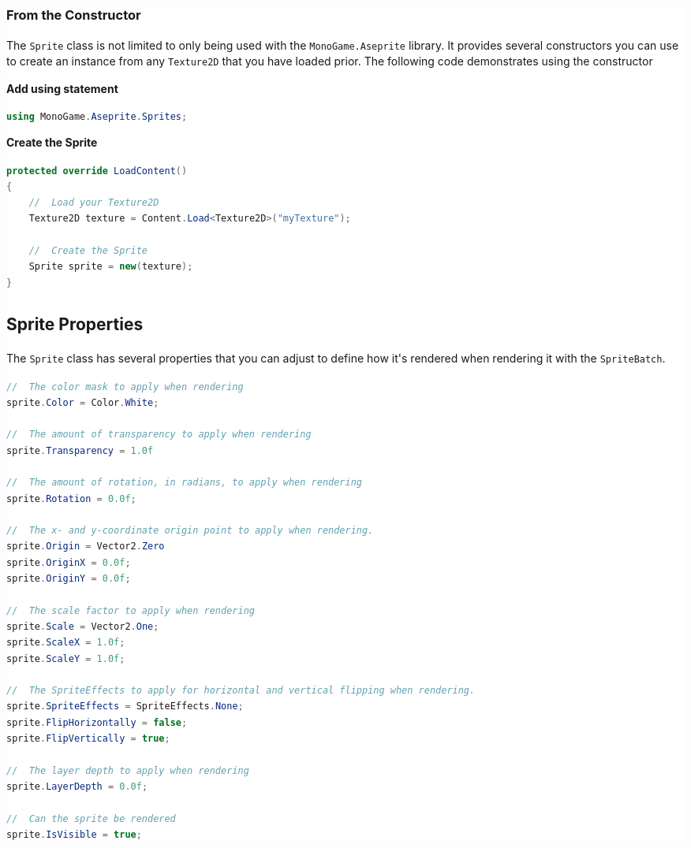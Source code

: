 ### From the Constructor

The `Sprite` class is not limited to only being used with the `MonoGame.Aseprite` library. It provides several constructors you can use to create an instance from any `Texture2D` that you have loaded prior. The following code demonstrates using the constructor

**Add using statement**

```cs
using MonoGame.Aseprite.Sprites;
```

**Create the Sprite**

```cs
protected override LoadContent()
{
    //  Load your Texture2D
    Texture2D texture = Content.Load<Texture2D>("myTexture");

    //  Create the Sprite
    Sprite sprite = new(texture);
}

```

## Sprite Properties

The `Sprite` class has several properties that you can adjust to define how it's rendered when rendering it with the `SpriteBatch`.

```cs
//  The color mask to apply when rendering
sprite.Color = Color.White;

//  The amount of transparency to apply when rendering
sprite.Transparency = 1.0f

//  The amount of rotation, in radians, to apply when rendering
sprite.Rotation = 0.0f;

//  The x- and y-coordinate origin point to apply when rendering.
sprite.Origin = Vector2.Zero
sprite.OriginX = 0.0f;
sprite.OriginY = 0.0f;

//  The scale factor to apply when rendering
sprite.Scale = Vector2.One;
sprite.ScaleX = 1.0f;
sprite.ScaleY = 1.0f;

//  The SpriteEffects to apply for horizontal and vertical flipping when rendering.
sprite.SpriteEffects = SpriteEffects.None;
sprite.FlipHorizontally = false;
sprite.FlipVertically = true;

//  The layer depth to apply when rendering
sprite.LayerDepth = 0.0f;

//  Can the sprite be rendered
sprite.IsVisible = true;
```
